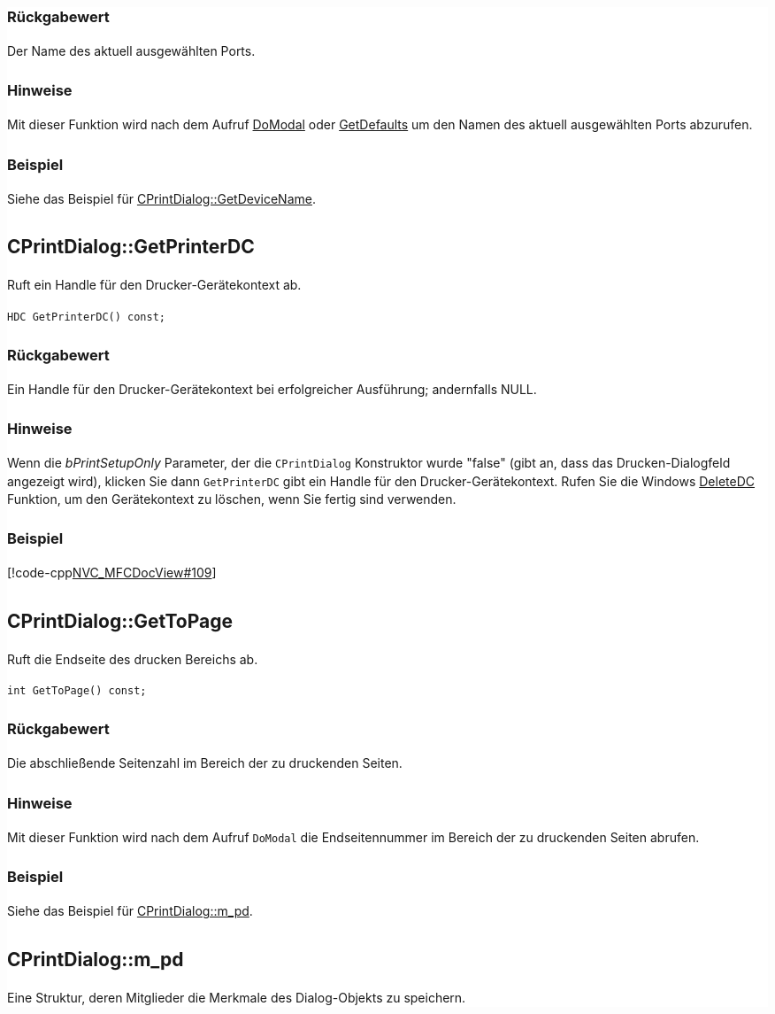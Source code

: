 ### <a name="return-value"></a>Rückgabewert  
 Der Name des aktuell ausgewählten Ports.  
  
### <a name="remarks"></a>Hinweise  
 Mit dieser Funktion wird nach dem Aufruf [DoModal](#domodal) oder [GetDefaults](#getdefaults) um den Namen des aktuell ausgewählten Ports abzurufen.  
  
### <a name="example"></a>Beispiel  
  Siehe das Beispiel für [CPrintDialog::GetDeviceName](#getdevicename).  
  
##  <a name="getprinterdc"></a>  CPrintDialog::GetPrinterDC  
 Ruft ein Handle für den Drucker-Gerätekontext ab.  
  
```  
HDC GetPrinterDC() const;  
```  
  
### <a name="return-value"></a>Rückgabewert  
 Ein Handle für den Drucker-Gerätekontext bei erfolgreicher Ausführung; andernfalls NULL.  
  
### <a name="remarks"></a>Hinweise  
 Wenn die *bPrintSetupOnly* Parameter, der die `CPrintDialog` Konstruktor wurde "false" (gibt an, dass das Drucken-Dialogfeld angezeigt wird), klicken Sie dann `GetPrinterDC` gibt ein Handle für den Drucker-Gerätekontext. Rufen Sie die Windows [DeleteDC](/windows/desktop/api/wingdi/nf-wingdi-deletedc) Funktion, um den Gerätekontext zu löschen, wenn Sie fertig sind verwenden.  
  
### <a name="example"></a>Beispiel  
 [!code-cpp[NVC_MFCDocView#109](../../mfc/codesnippet/cpp/cprintdialog-class_5.cpp)]  
  
##  <a name="gettopage"></a>  CPrintDialog::GetToPage  
 Ruft die Endseite des drucken Bereichs ab.  
  
```  
int GetToPage() const;  
```  
  
### <a name="return-value"></a>Rückgabewert  
 Die abschließende Seitenzahl im Bereich der zu druckenden Seiten.  
  
### <a name="remarks"></a>Hinweise  
 Mit dieser Funktion wird nach dem Aufruf `DoModal` die Endseitennummer im Bereich der zu druckenden Seiten abrufen.  
  
### <a name="example"></a>Beispiel  
  Siehe das Beispiel für [CPrintDialog::m_pd](#m_pd).  
  
##  <a name="m_pd"></a>  CPrintDialog::m_pd  
 Eine Struktur, deren Mitglieder die Merkmale des Dialog-Objekts zu speichern.  
  